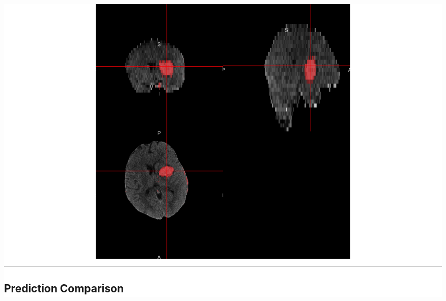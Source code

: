 <img src="figure/SS_Image_PrePredict_Auto.png" style="width:500px;  display: block; margin: auto;" alt="MISTIE LOGO">

---

## Prediction Comparison
 